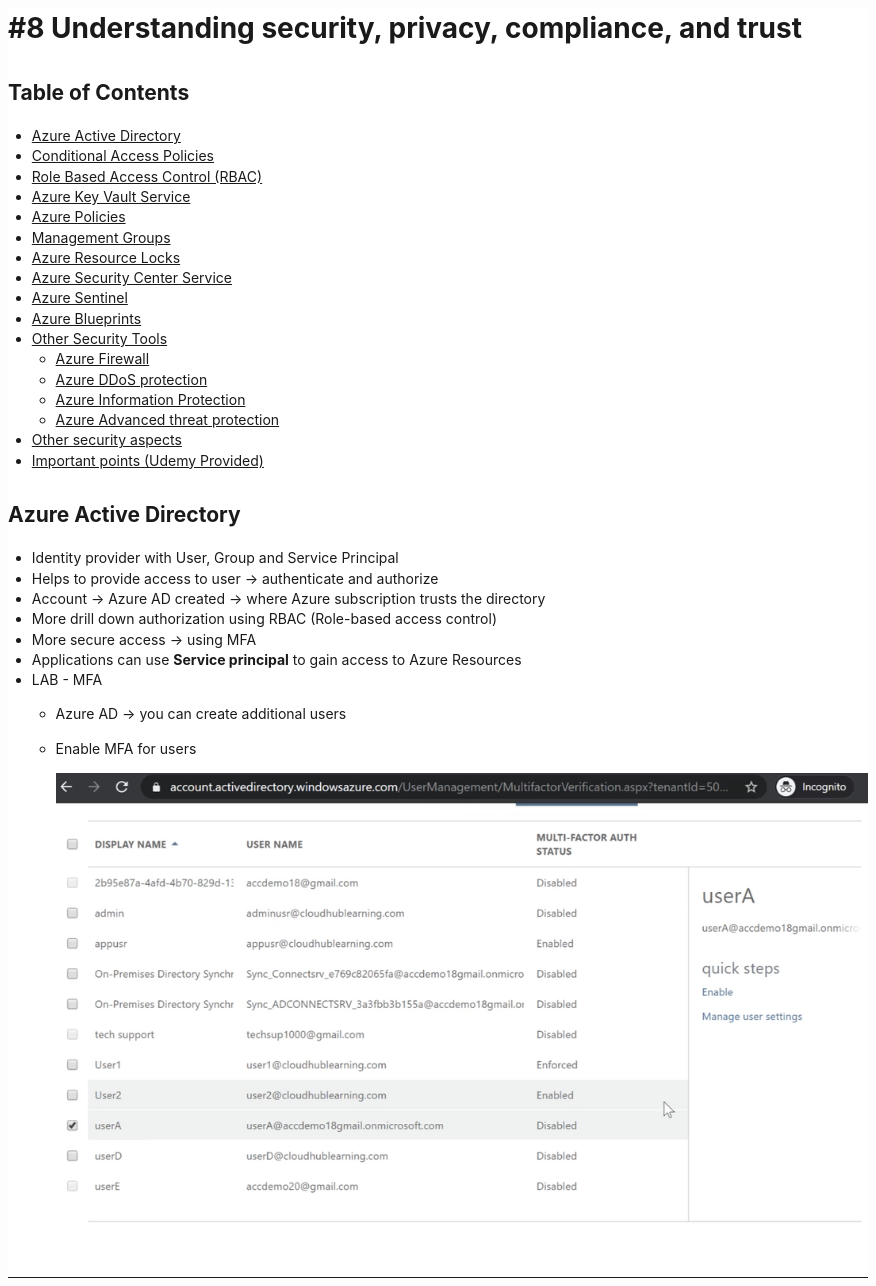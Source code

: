 # #8 Understanding security, privacy, compliance, and trust

## Table of Contents
- [Azure Active Directory](#azure-active-directory)
- [Conditional Access Policies](#conditional-access-policies)
- [Role Based Access Control (RBAC)](#role-based-access-control-rbac)
- [Azure Key Vault Service](#azure-key-vault-service)
- [Azure Policies](#azure-policies)
- [Management Groups](#management-groups)
- [Azure Resource Locks](#azure-resource-locks)
- [Azure Security Center Service](#azure-security-center-service)
- [Azure Sentinel](#azure-sentinel)
- [Azure Blueprints](#azure-blueprints)
- [Other Security Tools](#other-security-tools)
  - [Azure Firewall](#azure-firewall)
  - [Azure DDoS protection](#azure-ddos-protection)
  - [Azure Information Protection](#azure-information-protection)
  - [Azure Advanced threat protection](#azure-advanced-threat-protection)
- [Other security aspects](#other-security-aspects)
- [Important points (Udemy Provided)](#important-points-udemy-provided)

## Azure Active Directory

- Identity provider with User, Group and Service Principal
- Helps to provide access to user → authenticate and authorize
- Account → Azure AD created → where Azure subscription trusts the directory
- More drill down authorization using RBAC (Role-based access control)
- More secure access → using MFA
- Applications can use **Service principal** to gain access to Azure Resources
- LAB - MFA
    - Azure AD → you can create additional users
    - Enable MFA for users

        ![images/section8/Untitled.png](images/section8/Untitled.png)

---